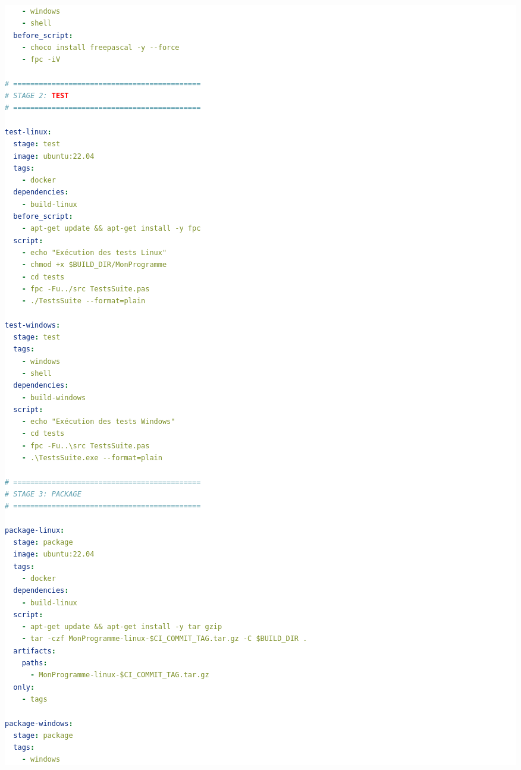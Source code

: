 ```yaml
    - windows
    - shell
  before_script:
    - choco install freepascal -y --force
    - fpc -iV

# ============================================
# STAGE 2: TEST
# ============================================

test-linux:
  stage: test
  image: ubuntu:22.04
  tags:
    - docker
  dependencies:
    - build-linux
  before_script:
    - apt-get update && apt-get install -y fpc
  script:
    - echo "Exécution des tests Linux"
    - chmod +x $BUILD_DIR/MonProgramme
    - cd tests
    - fpc -Fu../src TestsSuite.pas
    - ./TestsSuite --format=plain

test-windows:
  stage: test
  tags:
    - windows
    - shell
  dependencies:
    - build-windows
  script:
    - echo "Exécution des tests Windows"
    - cd tests
    - fpc -Fu..\src TestsSuite.pas
    - .\TestsSuite.exe --format=plain

# ============================================
# STAGE 3: PACKAGE
# ============================================

package-linux:
  stage: package
  image: ubuntu:22.04
  tags:
    - docker
  dependencies:
    - build-linux
  script:
    - apt-get update && apt-get install -y tar gzip
    - tar -czf MonProgramme-linux-$CI_COMMIT_TAG.tar.gz -C $BUILD_DIR .
  artifacts:
    paths:
      - MonProgramme-linux-$CI_COMMIT_TAG.tar.gz
  only:
    - tags

package-windows:
  stage: package
  tags:
    - windows
```